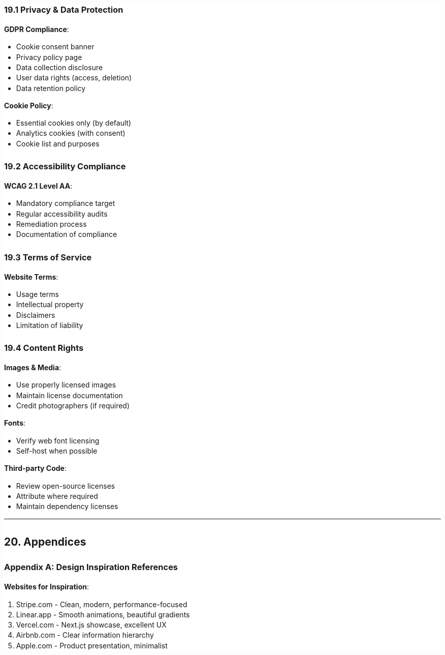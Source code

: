 ### 19.1 Privacy & Data Protection

**GDPR Compliance**:
- Cookie consent banner
- Privacy policy page
- Data collection disclosure
- User data rights (access, deletion)
- Data retention policy

**Cookie Policy**:
- Essential cookies only (by default)
- Analytics cookies (with consent)
- Cookie list and purposes

### 19.2 Accessibility Compliance

**WCAG 2.1 Level AA**:
- Mandatory compliance target
- Regular accessibility audits
- Remediation process
- Documentation of compliance

### 19.3 Terms of Service

**Website Terms**:
- Usage terms
- Intellectual property
- Disclaimers
- Limitation of liability

### 19.4 Content Rights

**Images & Media**:
- Use properly licensed images
- Maintain license documentation
- Credit photographers (if required)

**Fonts**:
- Verify web font licensing
- Self-host when possible

**Third-party Code**:
- Review open-source licenses
- Attribute where required
- Maintain dependency licenses

---

## 20. Appendices

### Appendix A: Design Inspiration References

**Websites for Inspiration**:
1. Stripe.com - Clean, modern, performance-focused
2. Linear.app - Smooth animations, beautiful gradients
3. Vercel.com - Next.js showcase, excellent UX
4. Airbnb.com - Clear information hierarchy
5. Apple.com - Product presentation, minimalist
